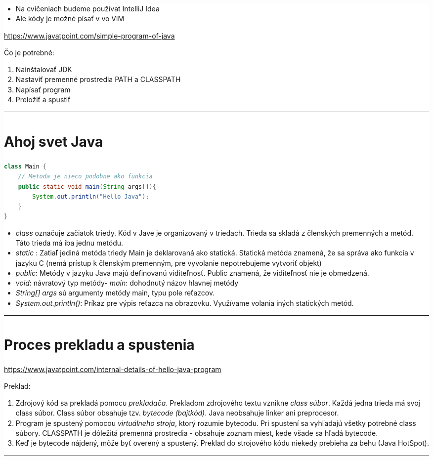 - Na cvičeniach budeme používat IntelliJ Idea
- Ale kódy je možné písať v vo ViM

https://www.javatpoint.com/simple-program-of-java

Čo je potrebné:

1. Nainštalovať JDK
1. Nastaviť premenné prostredia PATH a CLASSPATH	
1. Napísať program
1. Preložiť a spustiť

---

# Ahoj svet Java

```java
class Main {
	// Metoda je nieco podobne ako funkcia
    public static void main(String args[]){  
    	System.out.println("Hello Java");  
    }  
}  
```
- *class* označuje začiatok triedy. Kód v Jave je organizovaný v triedach. Trieda sa skladá z členských premenných a metód. Táto trieda má iba jednu metódu.
- *static* : Zatiaľ jediná metóda triedy Main je deklarovaná ako statická. Statická metóda znamená, že sa správa ako funkcia v jazyku C (nemá prístup k členským premenným, pre vyvolanie nepotrebujeme vytvoriť objekt)
- *public*: Metódy v jazyku Java majú definovanú viditeľnosť. Public znamená, že viditeľnosť nie je obmedzená.
- *void*: návratový typ metódy- *main*: dohodnutý názov hlavnej metódy
- *String\[\] args* sú argumenty metódy main, typu pole reťazcov.
- *System.out.println()*: Príkaz pre výpis reťazca na obrazovku. Využívame volania iných statických metód.

---

# Proces prekladu a spustenia

https://www.javatpoint.com/internal-details-of-hello-java-program

Preklad:

1. Zdrojový kód sa prekladá pomocu *prekladača*. 
	Prekladom zdrojového textu vznikne *class súbor*. 
    Každá jedna trieda má svoj class súbor. Class súbor obsahuje tzv. *bytecode (bajtkód)*. Java neobsahuje linker ani preprocesor.
2. Program je spustený pomocou *virtuálneho stroja*, ktorý rozumie bytecodu. Pri spustení sa vyhľadajú všetky potrebné class súbory.
	CLASSPATH je dôležitá premenná prostredia - obsahuje zoznam miest, kede všade sa hľadá bytecode.
3. Keď je bytecode nájdený, môže byť overený a spustený. Preklad do strojového kódu niekedy prebieha za behu (Java HotSpot).

---
